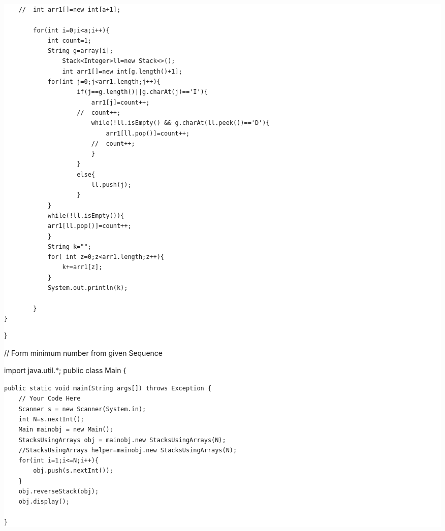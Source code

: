 		//	int arr1[]=new int[a+1];
		
			for(int i=0;i<a;i++){
				int count=1;
				String g=array[i];
					Stack<Integer>ll=new Stack<>();
					int arr1[]=new int[g.length()+1];
				for(int j=0;j<arr1.length;j++){
						if(j==g.length()||g.charAt(j)=='I'){
							arr1[j]=count++;
						//	count++;
							while(!ll.isEmpty() && g.charAt(ll.peek())=='D'){
								arr1[ll.pop()]=count++;
							//	count++;
							}
						}
						else{
							ll.push(j);
						}
				}
				while(!ll.isEmpty()){
				arr1[ll.pop()]=count++;
				}
				String k="";
				for( int z=0;z<arr1.length;z++){
					k+=arr1[z];
				}
				System.out.println(k);
				
			}
    }
}
 

// Form minimum number from given Sequence


import java.util.*;
public class Main {

	public static void main(String args[]) throws Exception {
		// Your Code Here
		Scanner s = new Scanner(System.in);
		int N=s.nextInt();
		Main mainobj = new Main();
		StacksUsingArrays obj = mainobj.new StacksUsingArrays(N);
		//StacksUsingArrays helper=mainobj.new StacksUsingArrays(N);
		for(int i=1;i<=N;i++){
			obj.push(s.nextInt());
		}
		obj.reverseStack(obj);
		obj.display();

	}
